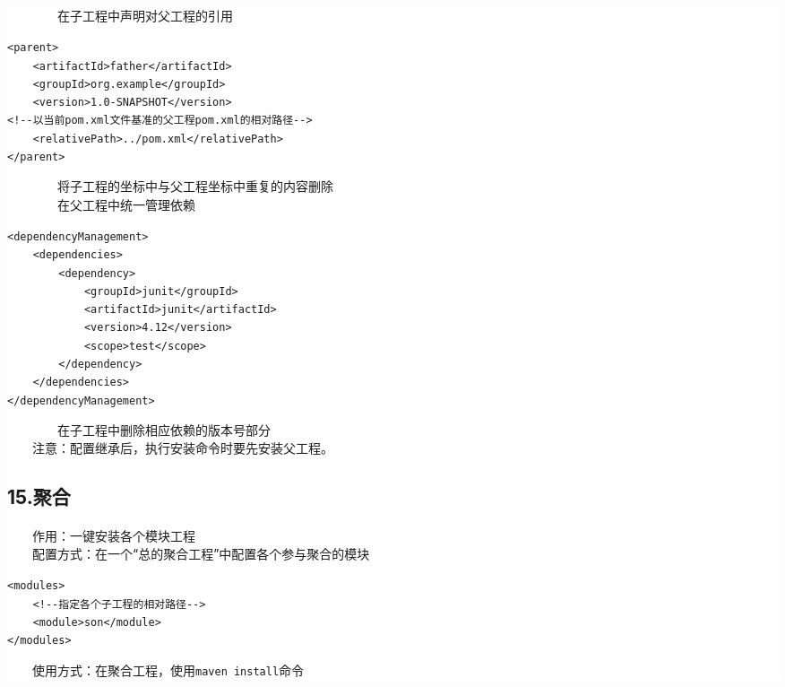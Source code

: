 ```
```
&emsp;&emsp;&emsp;&emsp;在子工程中声明对父工程的引用  
```
<parent>
    <artifactId>father</artifactId>
    <groupId>org.example</groupId>
    <version>1.0-SNAPSHOT</version>
<!--以当前pom.xml文件基准的父工程pom.xml的相对路径-->
    <relativePath>../pom.xml</relativePath>
</parent>
```
&emsp;&emsp;&emsp;&emsp;将子工程的坐标中与父工程坐标中重复的内容删除  
&emsp;&emsp;&emsp;&emsp;在父工程中统一管理依赖  
```
<dependencyManagement>
    <dependencies>
        <dependency>
            <groupId>junit</groupId>
            <artifactId>junit</artifactId>
            <version>4.12</version>
            <scope>test</scope>
        </dependency>
    </dependencies>
</dependencyManagement>
```
&emsp;&emsp;&emsp;&emsp;在子工程中删除相应依赖的版本号部分  
&emsp;&emsp;注意：配置继承后，执行安装命令时要先安装父工程。  
## **15.聚合**  
&emsp;&emsp;作用：一键安装各个模块工程  
&emsp;&emsp;配置方式：在一个“总的聚合工程”中配置各个参与聚合的模块  
```
<modules>
    <!--指定各个子工程的相对路径-->
    <module>son</module>
</modules>
```
&emsp;&emsp;使用方式：在聚合工程，使用`maven install`命令  